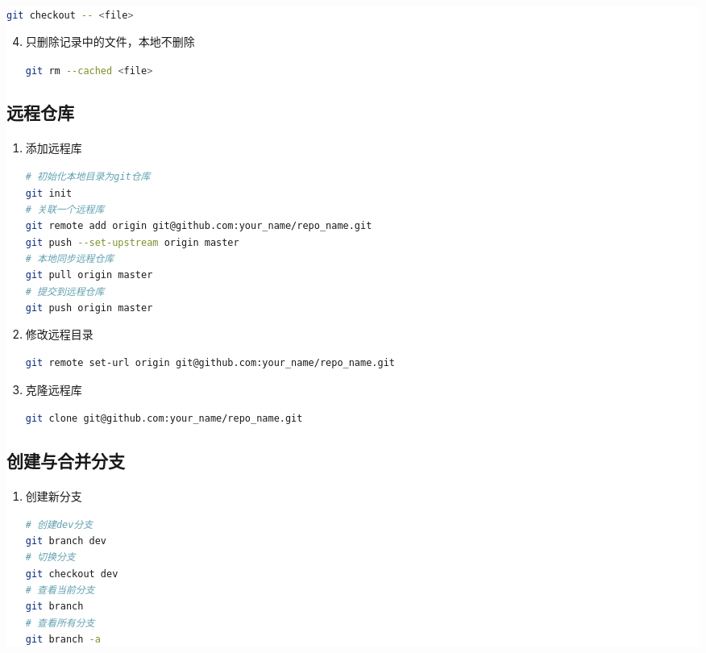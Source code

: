   ```bash
   git checkout -- <file>
   ```
   
4. 只删除记录中的文件，本地不删除

   ```bash
   git rm --cached <file>
   ```

   



## 远程仓库

1. 添加远程库

   ```bash
   # 初始化本地目录为git仓库
   git init
   # 关联一个远程库
   git remote add origin git@github.com:your_name/repo_name.git
   git push --set-upstream origin master
   # 本地同步远程仓库
   git pull origin master
   # 提交到远程仓库
   git push origin master
   ```

2. 修改远程目录

   ```bash
   git remote set-url origin git@github.com:your_name/repo_name.git
   ```

   

3. 克隆远程库

   ```bash
   git clone git@github.com:your_name/repo_name.git
   ```

   



## 创建与合并分支

1. 创建新分支

   ```bash
   # 创建dev分支
   git branch dev
   # 切换分支
   git checkout dev
   # 查看当前分支
   git branch
   # 查看所有分支
   git branch -a
   ```
